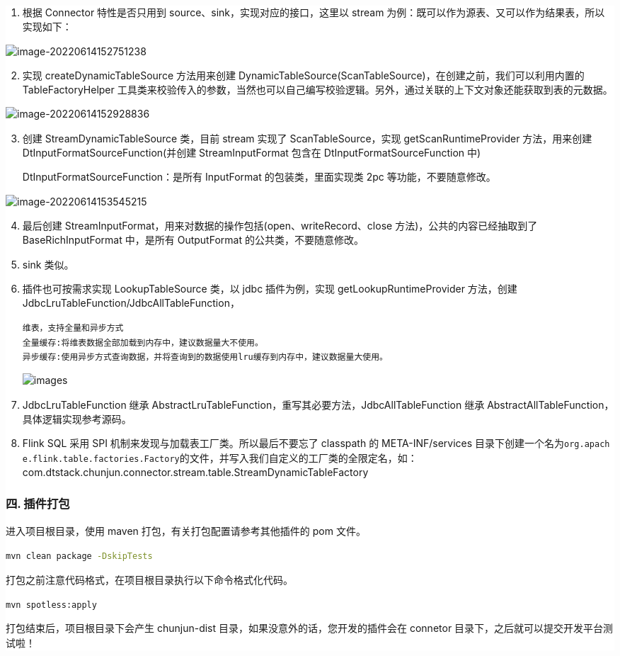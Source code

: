 1. 根据 Connector 特性是否只用到 source、sink，实现对应的接口，这里以 stream 为例：既可以作为源表、又可以作为结果表，所以实现如下：

![image-20220614152751238](/doc/contribute/image-20220614152751238.png)

2. 实现 createDynamicTableSource 方法用来创建 DynamicTableSource(ScanTableSource)，在创建之前，我们可以利用内置的 TableFactoryHelper 工具类来校验传入的参数，当然也可以自己编写校验逻辑。另外，通过关联的上下文对象还能获取到表的元数据。

![image-20220614152928836](/doc/contribute/image-20220614152928836.png)

3. 创建 StreamDynamicTableSource 类，目前 stream 实现了 ScanTableSource，实现 getScanRuntimeProvider 方法，用来创建 DtInputFormatSourceFunction(并创建 StreamInputFormat 包含在 DtInputFormatSourceFunction 中)

   DtInputFormatSourceFunction：是所有 InputFormat 的包装类，里面实现类 2pc 等功能，不要随意修改。

![image-20220614153545215](/doc/contribute/image-20220614153545215.png)

4. 最后创建 StreamInputFormat，用来对数据的操作包括(open、writeRecord、close 方法)，公共的内容已经抽取到了 BaseRichInputFormat 中，是所有 OutputFormat 的公共类，不要随意修改。

5. sink 类似。

6. 插件也可按需求实现 LookupTableSource 类，以 jdbc 插件为例，实现 getLookupRuntimeProvider 方法，创建 JdbcLruTableFunction/JdbcAllTableFunction，

   ```tex
   维表，支持全量和异步方式
   全量缓存:将维表数据全部加载到内存中，建议数据量大不使用。
   异步缓存:使用异步方式查询数据，并将查询到的数据使用lru缓存到内存中，建议数据量大使用。
   ```

   ![images](/doc/contribute/image-20220616112115980.png)

7. JdbcLruTableFunction 继承 AbstractLruTableFunction，重写其必要方法，JdbcAllTableFunction 继承 AbstractAllTableFunction，具体逻辑实现参考源码。

8. Flink SQL 采用 SPI 机制来发现与加载表工厂类。所以最后不要忘了 classpath 的 META-INF/services 目录下创建一个名为`org.apache.flink.table.factories.Factory`的文件，并写入我们自定义的工厂类的全限定名，如：com.dtstack.chunjun.connector.stream.table.StreamDynamicTableFactory

### 四. 插件打包

进入项目根目录，使用 maven 打包，有关打包配置请参考其他插件的 pom 文件。

```sh
mvn clean package -DskipTests
```

打包之前注意代码格式，在项目根目录执行以下命令格式化代码。

```shell
mvn spotless:apply
```

打包结束后，项目根目录下会产生 chunjun-dist 目录，如果没意外的话，您开发的插件会在 connetor 目录下，之后就可以提交开发平台测试啦！

